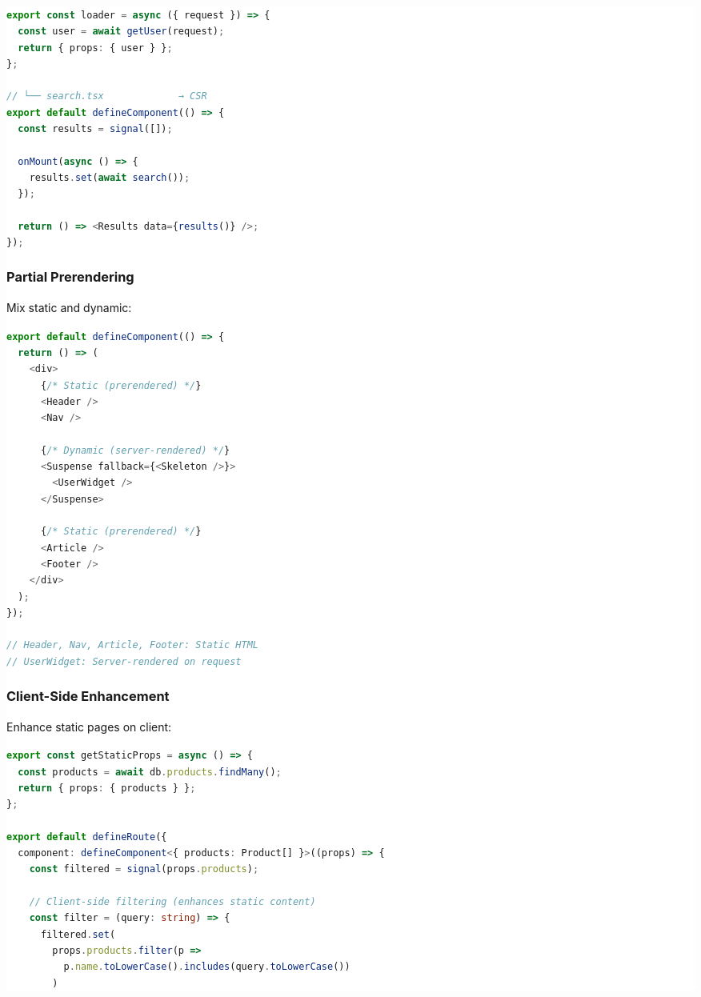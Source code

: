 ```typescript
export const loader = async ({ request }) => {
  const user = await getUser(request);
  return { props: { user } };
};

// └── search.tsx             → CSR
export default defineComponent(() => {
  const results = signal([]);

  onMount(async () => {
    results.set(await search());
  });

  return () => <Results data={results()} />;
});
```

### Partial Prerendering

Mix static and dynamic:

```typescript
export default defineComponent(() => {
  return () => (
    <div>
      {/* Static (prerendered) */}
      <Header />
      <Nav />

      {/* Dynamic (server-rendered) */}
      <Suspense fallback={<Skeleton />}>
        <UserWidget />
      </Suspense>

      {/* Static (prerendered) */}
      <Article />
      <Footer />
    </div>
  );
});

// Header, Nav, Article, Footer: Static HTML
// UserWidget: Server-rendered on request
```

### Client-Side Enhancement

Enhance static pages on client:

```typescript
export const getStaticProps = async () => {
  const products = await db.products.findMany();
  return { props: { products } };
};

export default defineRoute({
  component: defineComponent<{ products: Product[] }>((props) => {
    const filtered = signal(props.products);

    // Client-side filtering (enhances static content)
    const filter = (query: string) => {
      filtered.set(
        props.products.filter(p =>
          p.name.toLowerCase().includes(query.toLowerCase())
        )
```